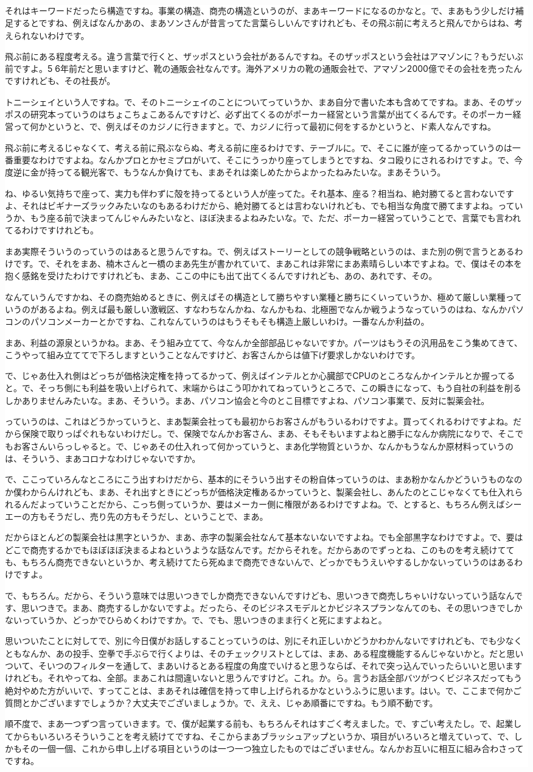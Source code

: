 
それはキーワードだったら構造ですね。事業の構造、商売の構造というのが、まあキーワードになるのかなと。で、まあもう少しだけ補足するとですね、例えばなんかあの、まあソンさんが昔言ってた言葉らしいんですけれども、その飛ぶ前に考えろと飛んでからはね、考えられないわけです。


飛ぶ前にある程度考える。違う言葉で行くと、ザッポスという会社があるんですね。そのザッポスという会社はアマゾンに？もうだいぶ前ですよ。5 6年前だと思いますけど、靴の通販会社なんです。海外アメリカの靴の通販会社で、アマゾン2000億でその会社を売ったんですけれども、その社長が。


トニーシェイという人ですね。で、そのトニーシェイのことについてっていうか、まあ自分で書いた本も含めてですね。まあ、そのザッポスの研究本っていうのはちょこちょこあるんですけど、必ず出てくるのがポーカー経営という言葉が出てくるんです。そのポーカー経営って何かというと、で、例えばそのカジノに行きますと。で、カジノに行って最初に何をするかというと、ド素人なんですね。


飛ぶ前に考えるじゃなくて、考える前に飛ぶならぬ、考える前に座るわけです、テーブルに。で、そこに誰が座ってるかっていうのは一番重要なわけですよね。なんかプロとかセミプロがいて、そこにうっかり座ってしまうとですね、タコ殴りにされるわけですよ。で、今度逆に金が持ってる観光客で、もうなんか負けても、まあそれは楽しめたからよかったねみたいな。まあそういう。


ね、ゆるい気持ちで座って、実力も伴わずに殻を持ってるという人が座ってた。それ基本、座る？相当ね、絶対勝てると言わないですよ、それはビギナーズラックみたいなのもあるわけだから、絶対勝てるとは言わないけれども、でも相当な角度で勝てますよね。っていうか、もう座る前で決まってんじゃんみたいなと、ほぼ決まるよねみたいな。で、ただ、ポーカー経営っていうことで、言葉でも言われてるわけですけれども。


まあ実際そういうのっていうのはあると思うんですね。で、例えばストーリーとしての競争戦略というのは、また別の例で言うとあるわけです。で、それをまあ、楠木さんと一橋のまあ先生が書かれていて、まあこれは非常にまあ素晴らしい本ですよね。で、僕はその本を抱く感銘を受けたわけですけれども、まあ、ここの中にも出て出てくるんですけれども、あの、あれです、その。


なんていうんですかね、その商売始めるときに、例えばその構造として勝ちやすい業種と勝ちにくいっていうか、極めて厳しい業種っていうのがあるよね。例えば最も厳しい激戦区、すなわちなんかね、なんかもね、北極圏でなんか戦うようなっていうのはね、なんかパソコンのパソコンメーカーとかですね、これなんていうのはもうそもそも構造上厳しいわけ。一番なんか利益の。


まあ、利益の源泉というかね。まあ、そう組み立てて、今なんか全部部品じゃないですか。パーツはもうその汎用品をこう集めてきて、こうやって組み立ててで下ろしますということなんですけど、お客さんからは値下げ要求しかないわけです。


で、じゃあ仕入れ側はどっちが価格決定権を持ってるかって、例えばインテルとか心臓部でCPUのところなんかインテルとか握ってると。で、そっち側にも利益を吸い上げられて、末端からはこう叩かれてねっていうところで、この瞬きになって、もう自社の利益を削るしかありませんみたいな。まあ、そういう。まあ、パソコン協会と今のとこ目標ですよね、パソコン事業で、反対に製薬会社。


っていうのは、これはどうかっていうと、まあ製薬会社っても最初からお客さんがもういるわけですよ。買ってくれるわけですよね。だから保険で取りっぱぐれもないわけだし。で、保険でなんかお客さん、まあ、そもそもいますよねと勝手になんか病院になりで、そこでもお客さんいらっしゃると。で、じゃあその仕入れって何かっていうと、まあ化学物質というか、なんかもうなんか原材料っていうのは、そういう、まあコロナなわけじゃないですか。


で、ここっていろんなところにこう出すわけだから、基本的にそういう出すその粉自体っていうのは、まあ粉かなんかどういうものなのか僕わからんけれども、まあ、それ出すときにどっちが価格決定権あるかっていうと、製薬会社し、あんたのとこじゃなくても仕入れられるんだよっていうことだから、こっち側っていうか、要はメーカー側に権限があるわけですよね。で、とすると、もちろん例えばシーエーの方もそうだし、売り先の方もそうだし、ということで、まあ。


だからほとんどの製薬会社は黒字というか、まあ、赤字の製薬会社なんて基本ないないですよね。でも全部黒字なわけですよ。で、要はどこで商売するかでもほぼほぼ決まるよねというような話なんです。だからそれを。だからあのでずっとね、このものを考え続けてても、もちろん商売できないというか、考え続けてたら死ぬまで商売できないんで、どっかでもうえいやするしかないっていうのはあるわけですよ。


で、もちろん。だから、そういう意味では思いつきでしか商売できないんですけども、思いつきで商売しちゃいけないっていう話なんです、思いつきで。まあ、商売するしかないですよ。だったら、そのビジネスモデルとかビジネスプランなんてのも、その思いつきでしかないっていうか、どっかでひらめくわけですか。で、でも、思いつきのまま行くと死にますよねと。


思いついたことに対してで、別に今日僕がお話しすることっていうのは、別にそれ正しいかどうかわかんないですけれども、でも少なくともなんか、あの投手、空拳で手ぶらで行くよりは、そのチェックリストとしては、まあ、ある程度機能するんじゃないかと。だと思いついて、そいつのフィルターを通して、まあいけるとある程度の角度でいけると思うならば、それで突っ込んでいったらいいと思いますけれども。それやってね、全部。まあこれは間違いないと思うんですけど。これ。か。ら。言うお話全部バツがつくビジネスだってもう絶対やめた方がいいで、すってことは、まあそれは確信を持って申し上げられるかなというふうに思います。はい。で、ここまで何かご質問とかございますでしょうか？大丈夫でございましょうか。で、ええ、じゃあ順番にですね。もう順不動です。


順不度で、まあ一つずつ言っていきます。で、僕が起業する前も、もちろんそれはすごく考えました。で、すごい考えたし。で、起業してからもいろいろそういうことを考え続けてですね、そこからまあブラッシュアップというか、項目がいろいろと増えていって、で、しかもその一個一個、これから申し上げる項目というのは一つ一つ独立したものではございません。なんかお互いに相互に組み合わさってですね。


